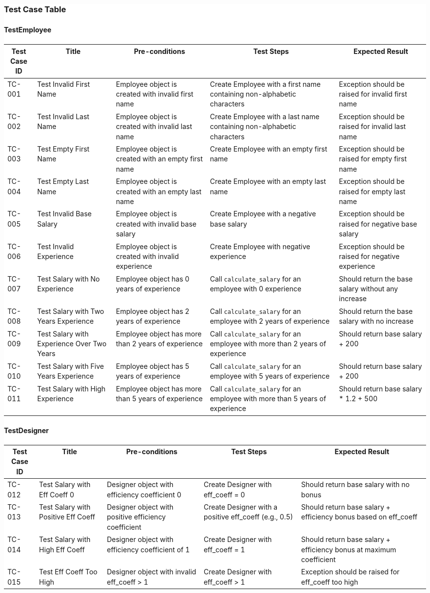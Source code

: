 


### Test Case Table

#### TestEmployee

| **Test Case ID** | **Title**                              | **Pre-conditions**                             | **Test Steps**                                                                 | **Expected Result**                                                                                   |
|------------------|----------------------------------------|------------------------------------------------|--------------------------------------------------------------------------------|-------------------------------------------------------------------------------------------------------|
| TC-001           | Test Invalid First Name                | Employee object is created with invalid first name | Create Employee with a first name containing non-alphabetic characters        | Exception should be raised for invalid first name                                                     |
| TC-002           | Test Invalid Last Name                 | Employee object is created with invalid last name  | Create Employee with a last name containing non-alphabetic characters         | Exception should be raised for invalid last name                                                      |
| TC-003           | Test Empty First Name                  | Employee object is created with an empty first name | Create Employee with an empty first name                                        | Exception should be raised for empty first name                                                      |
| TC-004           | Test Empty Last Name                   | Employee object is created with an empty last name  | Create Employee with an empty last name                                          | Exception should be raised for empty last name                                                       |
| TC-005           | Test Invalid Base Salary               | Employee object is created with invalid base salary | Create Employee with a negative base salary                                      | Exception should be raised for negative base salary                                                  |
| TC-006           | Test Invalid Experience                | Employee object is created with invalid experience | Create Employee with negative experience                                         | Exception should be raised for negative experience                                                   |
| TC-007           | Test Salary with No Experience          | Employee object has 0 years of experience        | Call `calculate_salary` for an employee with 0 experience                        | Should return the base salary without any increase                                                   |
| TC-008           | Test Salary with Two Years Experience  | Employee object has 2 years of experience        | Call `calculate_salary` for an employee with 2 years of experience              | Should return the base salary with no increase                                                      |
| TC-009           | Test Salary with Experience Over Two Years | Employee object has more than 2 years of experience | Call `calculate_salary` for an employee with more than 2 years of experience    | Should return base salary + 200                                                                      |
| TC-010           | Test Salary with Five Years Experience | Employee object has 5 years of experience        | Call `calculate_salary` for an employee with 5 years of experience              | Should return base salary + 200                                                                      |
| TC-011           | Test Salary with High Experience       | Employee object has more than 5 years of experience | Call `calculate_salary` for an employee with more than 5 years of experience    | Should return base salary * 1.2 + 500                                                                |

#### TestDesigner

| **Test Case ID** | **Title**                              | **Pre-conditions**                             | **Test Steps**                                                                 | **Expected Result**                                                                                   |
|------------------|----------------------------------------|------------------------------------------------|--------------------------------------------------------------------------------|-------------------------------------------------------------------------------------------------------|
| TC-012           | Test Salary with Eff Coeff 0           | Designer object with efficiency coefficient 0   | Create Designer with eff_coeff = 0                                              | Should return base salary with no bonus                                                                |
| TC-013           | Test Salary with Positive Eff Coeff    | Designer object with positive efficiency coefficient | Create Designer with a positive eff_coeff (e.g., 0.5)                            | Should return base salary + efficiency bonus based on eff_coeff                                          |
| TC-014           | Test Salary with High Eff Coeff        | Designer object with efficiency coefficient of 1 | Create Designer with eff_coeff = 1                                              | Should return base salary + efficiency bonus at maximum coefficient                                      |
| TC-015           | Test Eff Coeff Too High                | Designer object with invalid eff_coeff > 1      | Create Designer with eff_coeff > 1                                              | Exception should be raised for eff_coeff too high                                                     |